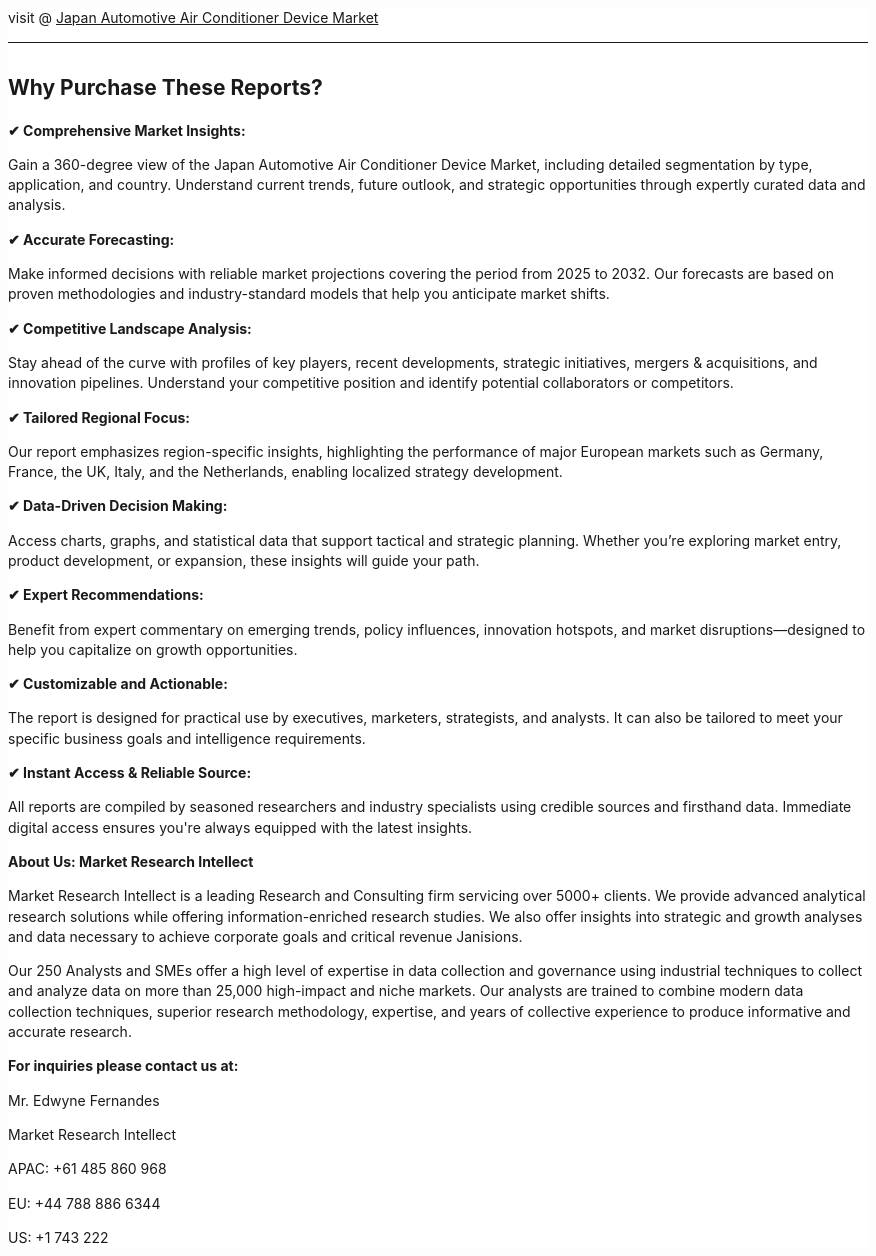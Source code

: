 visit&nbsp;@</strong>&nbsp;</span><span class="font-[700]"><a href="https://www.marketresearchintellect.com/product/global-automotive-air-conditioner-device-sales-market/?utm_source=Linkedin&utm_medium=019" target="_blank" data-tracking-control-name="article-ssr-frontend-pulse_little-text-block" data-tracking-will-navigate="" data-test-link="">Japan Automotive Air Conditioner Device Market</a></span></p></blockquote><hr /><h2>Why Purchase These Reports?</h2><p><strong>✔ Comprehensive Market Insights:</strong></p><p>Gain a 360-degree view of the Japan Automotive Air Conditioner Device Market, including detailed segmentation by type, application, and country. Understand current trends, future outlook, and strategic opportunities through expertly curated data and analysis.</p><p><strong>✔ Accurate Forecasting:</strong></p><p>Make informed decisions with reliable market projections covering the period from 2025 to 2032. Our forecasts are based on proven methodologies and industry-standard models that help you anticipate market shifts.</p><p><strong>✔ Competitive Landscape Analysis:</strong></p><p>Stay ahead of the curve with profiles of key players, recent developments, strategic initiatives, mergers &amp; acquisitions, and innovation pipelines. Understand your competitive position and identify potential collaborators or competitors.</p><p><strong>✔ Tailored Regional Focus:</strong></p><p>Our report emphasizes region-specific insights, highlighting the performance of major European markets such as Germany, France, the UK, Italy, and the Netherlands, enabling localized strategy development.</p><p><strong>✔ Data-Driven Decision Making:</strong></p><p>Access charts, graphs, and statistical data that support tactical and strategic planning. Whether you&rsquo;re exploring market entry, product development, or expansion, these insights will guide your path.</p><p><strong>✔ Expert Recommendations:</strong></p><p>Benefit from expert commentary on emerging trends, policy influences, innovation hotspots, and market disruptions&mdash;designed to help you capitalize on growth opportunities.</p><p><strong>✔ Customizable and Actionable:</strong></p><p>The report is designed for practical use by executives, marketers, strategists, and analysts. It can also be tailored to meet your specific business goals and intelligence requirements.</p><p><strong>✔ Instant Access &amp; Reliable Source:</strong></p><p>All reports are compiled by seasoned researchers and industry specialists using credible sources and firsthand data. Immediate digital access ensures you're always equipped with the latest insights.</p><p><strong><span class="font-[700]">About Us: Market Research Intellect</span></strong></p><p><span class="">Market Research Intellect is a leading Research and Consulting firm servicing over 5000+ clients. We provide advanced analytical research solutions while offering information-enriched research studies.&nbsp;</span>We also offer insights into strategic and growth analyses and data necessary to achieve corporate goals and critical revenue Janisions.</p><p><span class="">Our 250 Analysts and SMEs offer a high level of expertise in data collection and governance using industrial techniques to collect and analyze data on more than 25,000 high-impact and niche markets. Our analysts are trained to combine modern data collection techniques, superior research methodology, expertise, and years of collective experience to produce informative and accurate research.</span></p><p><strong>For inquiries please contact us at:</strong></p><p>Mr. Edwyne Fernandes</p><p>Market Research Intellect</p><p>APAC: +61 485 860 968</p><p>EU: +44 788 886 6344</p><p>US: +1 743 222